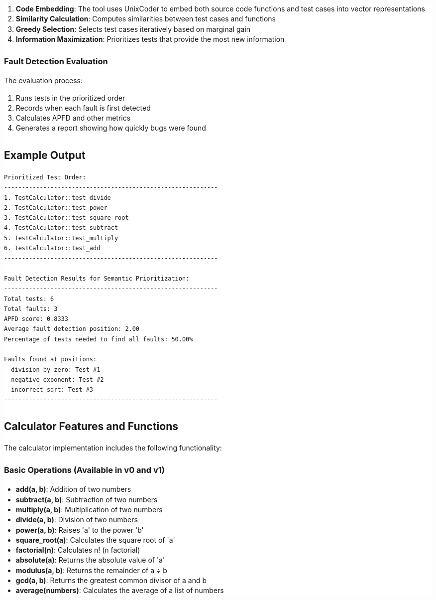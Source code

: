 1. **Code Embedding**: The tool uses UnixCoder to embed both source code functions and test cases into vector representations
2. **Similarity Calculation**: Computes similarities between test cases and functions
3. **Greedy Selection**: Selects test cases iteratively based on marginal gain
4. **Information Maximization**: Prioritizes tests that provide the most new information

### Fault Detection Evaluation

The evaluation process:
1. Runs tests in the prioritized order
2. Records when each fault is first detected
3. Calculates APFD and other metrics
4. Generates a report showing how quickly bugs were found

## Example Output

```
Prioritized Test Order:
------------------------------------------------------------
1. TestCalculator::test_divide
2. TestCalculator::test_power
3. TestCalculator::test_square_root
4. TestCalculator::test_subtract
5. TestCalculator::test_multiply
6. TestCalculator::test_add
------------------------------------------------------------

Fault Detection Results for Semantic Prioritization:
------------------------------------------------------------
Total tests: 6
Total faults: 3
APFD score: 0.8333
Average fault detection position: 2.00
Percentage of tests needed to find all faults: 50.00%

Faults found at positions:
  division_by_zero: Test #1
  negative_exponent: Test #2
  incorrect_sqrt: Test #3
------------------------------------------------------------
```

## Calculator Features and Functions

The calculator implementation includes the following functionality:

### Basic Operations (Available in v0 and v1)
- **add(a, b)**: Addition of two numbers
- **subtract(a, b)**: Subtraction of two numbers 
- **multiply(a, b)**: Multiplication of two numbers 
- **divide(a, b)**: Division of two numbers
- **power(a, b)**: Raises 'a' to the power 'b'
- **square_root(a)**: Calculates the square root of 'a'
- **factorial(n)**: Calculates n! (n factorial)
- **absolute(a)**: Returns the absolute value of 'a'
- **modulus(a, b)**: Returns the remainder of a ÷ b
- **gcd(a, b)**: Returns the greatest common divisor of a and b
- **average(numbers)**: Calculates the average of a list of numbers
